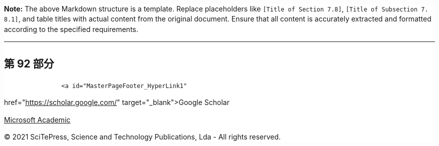 **Note:** The above Markdown structure is a template. Replace placeholders like `[Title of Section 7.8]`, `[Title of Subsection 7.8.1]`, and table titles with actual content from the original document. Ensure that all content is accurately extracted and formatted according to the specified requirements.

---

## 第 92 部分

                    <a id="MasterPageFooter_HyperLink1"
href="https://scholar.google.com/" target="_blank">Google Scholar</a>
                </p>
                 <p>
                    <a id="MasterPageFooter_HyperLink9"
href="https://academic.microsoft.com/home" target="_blank">Microsoft
Academic</a>
                </p>
             </figure>
        </section>
    </section>
</section>
<section class="container-fluid footer-top2">
    <footer  id="main-footer">
        <section class="social-ico-bar">
             <section class="container masterpageFooterLinks">
                <section class="row-fluid">
                    <article>
                        <p>&#169; 2021 SciTePress, Science and Technology
Publications, Lda - All rights reserved.</p>
                    </article>
                </section>
             </section>
        </section>
    </footer>
</section>
             </div>
<script type="text/javascript">
//<![CDATA[
var Page_Validators =  new
Array(document.getElementById("MasterPageHeader_RequiredFieldValidatorFirstName"
),
document.getElementById("MasterPageHeader_SmallMenu_CustomValidatorProceedings")
, document.getElementById("MasterPageHeader_SmallMenu_cv"),
document.getElementById("MasterPageHeader_SmallMenu_CustomValidator1"),
document.getElementById("MasterPageHeader_SmallMenu_CustomValidatorAuthors"),
document.getElementById("MasterPageHeader_SmallMenu_CustomValidatorAffiliation")
,
document.getElementById("ctl00_MasterPageHeader_RadMenu1_i2_ctl00_CustomValidato
rProceedings"),
document.getElementById("ctl00_MasterPageHeader_RadMenu1_i2_ctl00_cv"),
document.getElementById("ctl00_MasterPageHeader_RadMenu1_i3_ctl00_CustomValidato
r1"),
document.getElementById("ctl00_MasterPageHeader_RadMenu1_i6_ctl00_CustomValidato
rAuthors"),
document.getElementById("ctl00_ContentPlaceHolder1_LinkPaperPage_LinkPaperConten
t_RadWindow1_C_RadCaptcha1_ctl00"),
document.getElementById("ctl00_ContentPlaceHolder1_LinkPaperPage_LinkPaperConten
t_RadCaptchaDownload_ctl00"));
//]]>
</script>
<script type="text/javascript">
//<![CDATA[
var MasterPageHeader_RequiredFieldValidatorFirstName = document.all ?
document.all["MasterPageHeader_RequiredFieldValidatorFirstName"] :